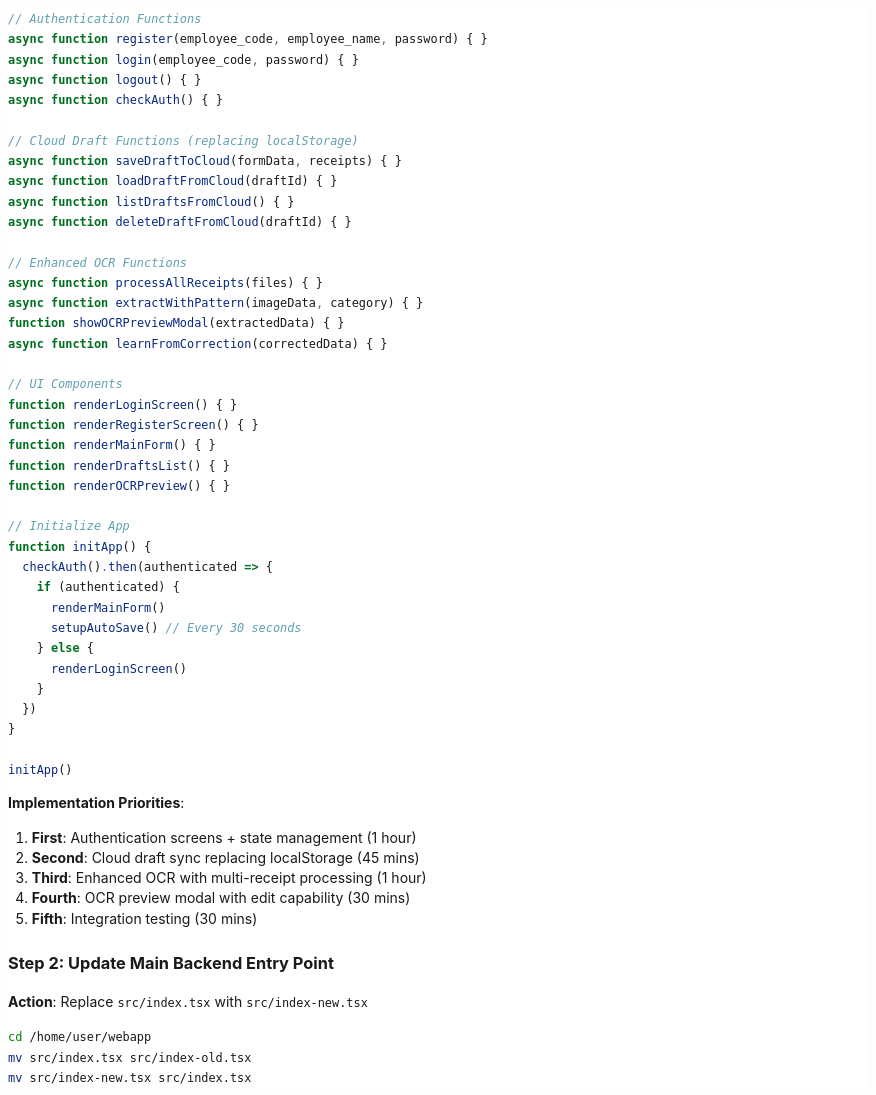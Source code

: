 ```javascript
// Authentication Functions
async function register(employee_code, employee_name, password) { }
async function login(employee_code, password) { }
async function logout() { }
async function checkAuth() { }

// Cloud Draft Functions (replacing localStorage)
async function saveDraftToCloud(formData, receipts) { }
async function loadDraftFromCloud(draftId) { }
async function listDraftsFromCloud() { }
async function deleteDraftFromCloud(draftId) { }

// Enhanced OCR Functions
async function processAllReceipts(files) { }
async function extractWithPattern(imageData, category) { }
function showOCRPreviewModal(extractedData) { }
async function learnFromCorrection(correctedData) { }

// UI Components
function renderLoginScreen() { }
function renderRegisterScreen() { }
function renderMainForm() { }
function renderDraftsList() { }
function renderOCRPreview() { }

// Initialize App
function initApp() {
  checkAuth().then(authenticated => {
    if (authenticated) {
      renderMainForm()
      setupAutoSave() // Every 30 seconds
    } else {
      renderLoginScreen()
    }
  })
}

initApp()
```

**Implementation Priorities**:
1. **First**: Authentication screens + state management (1 hour)
2. **Second**: Cloud draft sync replacing localStorage (45 mins)
3. **Third**: Enhanced OCR with multi-receipt processing (1 hour)
4. **Fourth**: OCR preview modal with edit capability (30 mins)
5. **Fifth**: Integration testing (30 mins)

### Step 2: Update Main Backend Entry Point
**Action**: Replace `src/index.tsx` with `src/index-new.tsx`
```bash
cd /home/user/webapp
mv src/index.tsx src/index-old.tsx
mv src/index-new.tsx src/index.tsx
```
